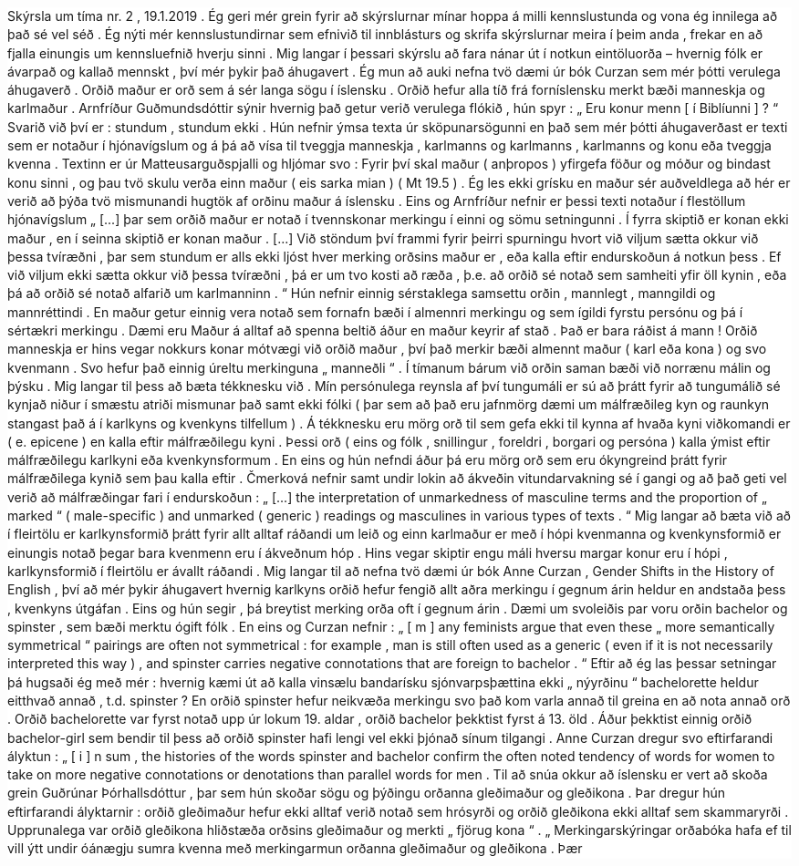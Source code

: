 Skýrsla um tíma nr. 2 , 19.1.2019 .  Ég geri mér grein fyrir að skýrslurnar mínar hoppa á milli kennslustunda og vona ég innilega að það sé vel séð .  Ég nýti mér kennslustundirnar sem efnivið til innblásturs og skrifa skýrslurnar meira í þeim anda , frekar en að fjalla einungis um kennsluefnið hverju sinni .  Mig langar í þessari skýrslu að fara nánar út í notkun eintöluorða – hvernig fólk er ávarpað og kallað mennskt , því mér þykir það áhugavert .  Ég mun að auki nefna tvö dæmi úr bók Curzan sem mér þótti verulega áhugaverð .  Orðið maður er orð sem á sér langa sögu í íslensku .  Orðið hefur alla tíð frá forníslensku merkt bæði manneskja og karlmaður .  Arnfríður Guðmundsdóttir sýnir hvernig það getur verið verulega flókið , hún spyr : „ Eru konur menn [ í Biblíunni ] ? “  Svarið við því er : stundum , stundum ekki .  Hún nefnir ýmsa texta úr sköpunarsögunni en það sem mér þótti áhugaverðast er texti sem er notaður í hjónavígslum og á þá að vísa til tveggja manneskja , karlmanns og karlmanns , karlmanns og konu eða tveggja kvenna .  Textinn er úr Matteusarguðspjalli og hljómar svo : Fyrir því skal maður ( anþropos ) yfirgefa föður og móður og bindast konu sinni , og þau tvö skulu verða einn maður ( eis sarka mian ) ( Mt 19.5 ) .  Ég les ekki grísku en maður sér auðveldlega að hér er verið að þýða tvö mismunandi hugtök af orðinu maður á íslensku .  Eins og Arnfríður nefnir er þessi texti notaður í flestöllum hjónavígslum „ [...] þar sem orðið maður er notað í tvennskonar merkingu í einni og sömu setningunni .  Í fyrra skiptið er konan ekki maður , en í seinna skiptið er konan maður . [...]  Við stöndum því frammi fyrir þeirri spurningu hvort við viljum sætta okkur við þessa tvíræðni , þar sem stundum er alls ekki ljóst hver merking orðsins maður er , eða kalla eftir endurskoðun á notkun þess .  Ef við viljum ekki sætta okkur við þessa tvíræðni , þá er um tvo kosti að ræða , þ.e. að orðið sé notað sem samheiti yfir öll kynin , eða þá að orðið sé notað alfarið um karlmanninn . “  Hún nefnir einnig sérstaklega samsettu orðin , mannlegt , manngildi og mannréttindi .  En maður getur einnig vera notað sem fornafn bæði í almennri merkingu og sem ígildi fyrstu persónu og þá í sértækri merkingu .  Dæmi eru Maður á alltaf að spenna beltið áður en maður keyrir af stað .  Það er bara ráðist á mann !  Orðið manneskja er hins vegar nokkurs konar mótvægi við orðið maður , því það merkir bæði almennt maður ( karl eða kona ) og svo kvenmann .  Svo hefur það einnig úreltu merkinguna „ manneðli “ .  Í tímanum bárum við orðin saman bæði við norrænu málin og þýsku .  Mig langar til þess að bæta tékknesku við .  Mín persónulega reynsla af því tungumáli er sú að þrátt fyrir að tungumálið sé kynjað niður í smæstu atriði mismunar það samt ekki fólki ( þar sem að það eru jafnmörg dæmi um málfræðileg kyn og raunkyn stangast það á í karlkyns og kvenkyns tilfellum ) .  Á tékknesku eru mörg orð til sem gefa ekki til kynna af hvaða kyni viðkomandi er ( e. epicene ) en kalla eftir málfræðilegu kyni .  Þessi orð ( eins og fólk , snillingur , foreldri , borgari og persóna ) kalla ýmist eftir málfræðilegu karlkyni eða kvenkynsformum .  En eins og hún nefndi áður þá eru mörg orð sem eru ókyngreind þrátt fyrir málfræðilega kynið sem þau kalla eftir .  Čmerková nefnir samt undir lokin að ákveðin vitundarvakning sé í gangi og að það geti vel verið að málfræðingar fari í endurskoðun : „ [...] the interpretation of unmarkedness of masculine terms and the proportion of „ marked “ ( male-specific ) and unmarked ( generic ) readings og masculines in various types of texts . “  Mig langar að bæta við að í fleirtölu er karlkynsformið þrátt fyrir allt alltaf ráðandi um leið og einn karlmaður er með í hópi kvenmanna og kvenkynsformið er einungis notað þegar bara kvenmenn eru í ákveðnum hóp .  Hins vegar skiptir engu máli hversu margar konur eru í hópi , karlkynsformið í fleirtölu er ávallt ráðandi .  Mig langar til að nefna tvö dæmi úr bók Anne Curzan , Gender Shifts in the History of English , því að mér þykir áhugavert hvernig karlkyns orðið hefur fengið allt aðra merkingu í gegnum árin heldur en andstaða þess , kvenkyns útgáfan .  Eins og hún segir , þá breytist merking orða oft í gegnum árin .  Dæmi um svoleiðis par voru orðin bachelor og spinster , sem bæði merktu ógift fólk .  En eins og Curzan nefnir : „ [ m ] any feminists argue that even these „ more semantically symmetrical “ pairings are often not symmetrical : for example , man is still often used as a generic ( even if it is not necessarily interpreted this way ) , and spinster carries negative connotations that are foreign to bachelor . “  Eftir að ég las þessar setningar þá hugsaði ég með mér : hvernig kæmi út að kalla vinsælu bandarísku sjónvarpsþættina ekki „ nýyrðinu “ bachelorette heldur eitthvað annað , t.d. spinster ?  En orðið spinster hefur neikvæða merkingu svo það kom varla annað til greina en að nota annað orð .  Orðið bachelorette var fyrst notað upp úr lokum 19. aldar , orðið bachelor þekktist fyrst á 13. öld .  Áður þekktist einnig orðið bachelor-girl sem bendir til þess að orðið spinster hafi lengi vel ekki þjónað sínum tilgangi .  Anne Curzan dregur svo eftirfarandi ályktun : „ [ i ] n sum , the histories of the words spinster and bachelor confirm the often noted tendency of words for women to take on more negative connotations or denotations than parallel words for men .  Til að snúa okkur að íslensku er vert að skoða grein Guðrúnar Þórhallsdóttur , þar sem hún skoðar sögu og þýðingu orðanna gleðimaður og gleðikona .  Þar dregur hún eftirfarandi ályktarnir : orðið gleðimaður hefur ekki alltaf verið notað sem hrósyrði og orðið gleðikona ekki alltaf sem skammaryrði .  Upprunalega var orðið gleðikona hliðstæða orðsins gleðimaður og merkti „ fjörug kona “ .  „ Merkingarskýringar orðabóka hafa ef til vill ýtt undir óánægju sumra kvenna með merkingarmun orðanna gleðimaður og gleðikona .  Þær